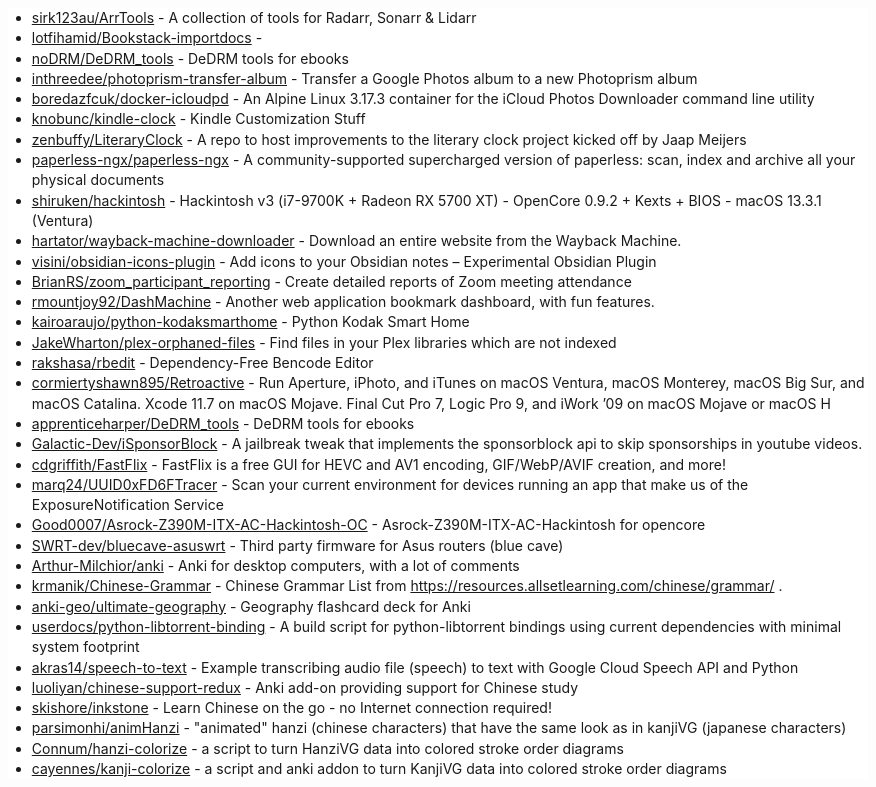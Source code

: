 - [sirk123au/ArrTools](https://github.com/sirk123au/ArrTools) - A collection of tools for Radarr, Sonarr & Lidarr
- [lotfihamid/Bookstack-importdocs](https://github.com/lotfihamid/Bookstack-importdocs) - 
- [noDRM/DeDRM_tools](https://github.com/noDRM/DeDRM_tools) - DeDRM tools for ebooks
- [inthreedee/photoprism-transfer-album](https://github.com/inthreedee/photoprism-transfer-album) - Transfer a Google Photos album to a new Photoprism album
- [boredazfcuk/docker-icloudpd](https://github.com/boredazfcuk/docker-icloudpd) - An Alpine Linux 3.17.3 container for the iCloud Photos Downloader command line utility
- [knobunc/kindle-clock](https://github.com/knobunc/kindle-clock) - Kindle Customization Stuff
- [zenbuffy/LiteraryClock](https://github.com/zenbuffy/LiteraryClock) - A repo to host improvements to the literary clock project kicked off by Jaap Meijers
- [paperless-ngx/paperless-ngx](https://github.com/paperless-ngx/paperless-ngx) - A community-supported supercharged version of paperless: scan, index and archive all your physical documents
- [shiruken/hackintosh](https://github.com/shiruken/hackintosh) - Hackintosh v3 (i7-9700K + Radeon RX 5700 XT) - OpenCore 0.9.2 + Kexts + BIOS - macOS 13.3.1 (Ventura)
- [hartator/wayback-machine-downloader](https://github.com/hartator/wayback-machine-downloader) - Download an entire website from the Wayback Machine.
- [visini/obsidian-icons-plugin](https://github.com/visini/obsidian-icons-plugin) - Add icons to your Obsidian notes – Experimental Obsidian Plugin
- [BrianRS/zoom_participant_reporting](https://github.com/BrianRS/zoom_participant_reporting) - Create detailed reports of Zoom meeting attendance
- [rmountjoy92/DashMachine](https://github.com/rmountjoy92/DashMachine) - Another web application bookmark dashboard, with fun features.
- [kairoaraujo/python-kodaksmarthome](https://github.com/kairoaraujo/python-kodaksmarthome) - Python Kodak Smart Home
- [JakeWharton/plex-orphaned-files](https://github.com/JakeWharton/plex-orphaned-files) - Find files in your Plex libraries which are not indexed
- [rakshasa/rbedit](https://github.com/rakshasa/rbedit) - Dependency-Free Bencode Editor
- [cormiertyshawn895/Retroactive](https://github.com/cormiertyshawn895/Retroactive) - Run Aperture, iPhoto, and iTunes on macOS Ventura, macOS Monterey, macOS Big Sur, and macOS Catalina. Xcode 11.7 on macOS Mojave. Final Cut Pro 7, Logic Pro 9, and iWork ’09 on macOS Mojave or macOS H
- [apprenticeharper/DeDRM_tools](https://github.com/apprenticeharper/DeDRM_tools) - DeDRM tools for ebooks
- [Galactic-Dev/iSponsorBlock](https://github.com/Galactic-Dev/iSponsorBlock) - A jailbreak tweak that implements the sponsorblock api to skip sponsorships in youtube videos.
- [cdgriffith/FastFlix](https://github.com/cdgriffith/FastFlix) - FastFlix is a free GUI for HEVC and AV1 encoding, GIF/WebP/AVIF creation, and more!
- [marq24/UUID0xFD6FTracer](https://github.com/marq24/UUID0xFD6FTracer) - Scan your current environment for devices running an app that make us of the ExposureNotification Service
- [Good0007/Asrock-Z390M-ITX-AC-Hackintosh-OC](https://github.com/Good0007/Asrock-Z390M-ITX-AC-Hackintosh-OC) - Asrock-Z390M-ITX-AC-Hackintosh for opencore
- [SWRT-dev/bluecave-asuswrt](https://github.com/SWRT-dev/bluecave-asuswrt) - Third party firmware for Asus routers (blue cave)
- [Arthur-Milchior/anki](https://github.com/Arthur-Milchior/anki) - Anki for desktop computers, with a lot of comments
- [krmanik/Chinese-Grammar](https://github.com/krmanik/Chinese-Grammar) - Chinese Grammar List from https://resources.allsetlearning.com/chinese/grammar/  .
- [anki-geo/ultimate-geography](https://github.com/anki-geo/ultimate-geography) - Geography flashcard deck for Anki
- [userdocs/python-libtorrent-binding](https://github.com/userdocs/python-libtorrent-binding) - A build script for python-libtorrent bindings using current dependencies with minimal system footprint
- [akras14/speech-to-text](https://github.com/akras14/speech-to-text) - Example transcribing audio file (speech) to text with Google Cloud Speech API and Python
- [luoliyan/chinese-support-redux](https://github.com/luoliyan/chinese-support-redux) - Anki add-on providing support for Chinese study
- [skishore/inkstone](https://github.com/skishore/inkstone) - Learn Chinese on the go - no Internet connection required!
- [parsimonhi/animHanzi](https://github.com/parsimonhi/animHanzi) - "animated" hanzi (chinese characters) that have the same look as in kanjiVG (japanese characters)
- [Connum/hanzi-colorize](https://github.com/Connum/hanzi-colorize) - a script to turn HanziVG data into colored stroke order diagrams
- [cayennes/kanji-colorize](https://github.com/cayennes/kanji-colorize) - a script and anki addon to turn KanjiVG data into colored stroke order diagrams